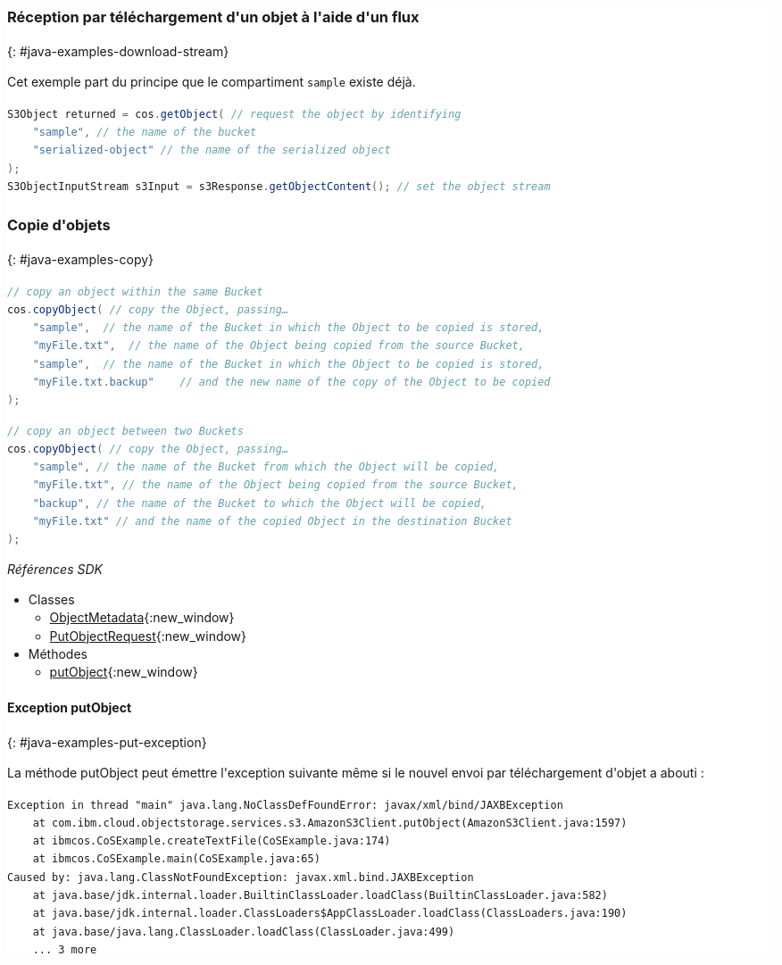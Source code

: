 
### Réception par téléchargement d'un objet à l'aide d'un flux
{: #java-examples-download-stream}

Cet exemple part du principe que le compartiment `sample` existe déjà. 

```java
S3Object returned = cos.getObject( // request the object by identifying
    "sample", // the name of the bucket
    "serialized-object" // the name of the serialized object
);
S3ObjectInputStream s3Input = s3Response.getObjectContent(); // set the object stream
```

### Copie d'objets
{: #java-examples-copy}

```java
// copy an object within the same Bucket
cos.copyObject( // copy the Object, passing…
    "sample",  // the name of the Bucket in which the Object to be copied is stored,
    "myFile.txt",  // the name of the Object being copied from the source Bucket,
    "sample",  // the name of the Bucket in which the Object to be copied is stored,
    "myFile.txt.backup"    // and the new name of the copy of the Object to be copied
);
```

```java
// copy an object between two Buckets
cos.copyObject( // copy the Object, passing…
    "sample", // the name of the Bucket from which the Object will be copied,
    "myFile.txt", // the name of the Object being copied from the source Bucket,
    "backup", // the name of the Bucket to which the Object will be copied,
    "myFile.txt" // and the name of the copied Object in the destination Bucket
);
```

*Références SDK*
* Classes
    * [ObjectMetadata](https://ibm.github.io/ibm-cos-sdk-java/com/ibm/cloud/objectstorage/services/s3/model/ObjectMetadata.html){:new_window}
    * [PutObjectRequest](https://ibm.github.io/ibm-cos-sdk-java/com/ibm/cloud/objectstorage/services/s3/model/PutObjectRequest.html){:new_window}
* Méthodes
    * [putObject](https://ibm.github.io/ibm-cos-sdk-java/com/ibm/cloud/objectstorage/services/s3/AmazonS3.html#putObject-com.ibm.cloud.objectstorage.services.s3.model.PutObjectRequest-){:new_window}


#### Exception putObject
{: #java-examples-put-exception}

La méthode putObject peut émettre l'exception suivante même si le nouvel envoi par téléchargement d'objet a abouti :
```
Exception in thread "main" java.lang.NoClassDefFoundError: javax/xml/bind/JAXBException
	at com.ibm.cloud.objectstorage.services.s3.AmazonS3Client.putObject(AmazonS3Client.java:1597)
	at ibmcos.CoSExample.createTextFile(CoSExample.java:174)
	at ibmcos.CoSExample.main(CoSExample.java:65)
Caused by: java.lang.ClassNotFoundException: javax.xml.bind.JAXBException
	at java.base/jdk.internal.loader.BuiltinClassLoader.loadClass(BuiltinClassLoader.java:582)
	at java.base/jdk.internal.loader.ClassLoaders$AppClassLoader.loadClass(ClassLoaders.java:190)
	at java.base/java.lang.ClassLoader.loadClass(ClassLoader.java:499)
	... 3 more
```
